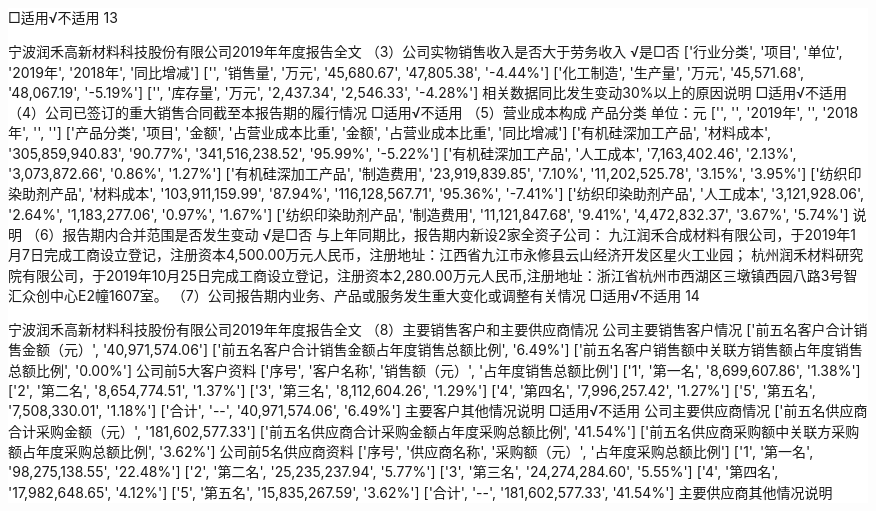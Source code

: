 □适用√不适用
13

宁波润禾高新材料科技股份有限公司2019年年度报告全文
（3）公司实物销售收入是否大于劳务收入
√是□否
['行业分类', '项目', '单位', '2019年', '2018年', '同比增减']
['', '销售量', '万元', '45,680.67', '47,805.38', '-4.44%']
['化工制造', '生产量', '万元', '45,571.68', '48,067.19', '-5.19%']
['', '库存量', '万元', '2,437.34', '2,546.33', '-4.28%']
相关数据同比发生变动30%以上的原因说明
□适用√不适用
（4）公司已签订的重大销售合同截至本报告期的履行情况
□适用√不适用
（5）营业成本构成
产品分类
单位：元
['', '', '2019年', '', '2018年', '', '']
['产品分类', '项目', '金额', '占营业成本比重', '金额', '占营业成本比重', '同比增减']
['有机硅深加工产品', '材料成本', '305,859,940.83', '90.77%', '341,516,238.52', '95.99%', '-5.22%']
['有机硅深加工产品', '人工成本', '7,163,402.46', '2.13%', '3,073,872.66', '0.86%', '1.27%']
['有机硅深加工产品', '制造费用', '23,919,839.85', '7.10%', '11,202,525.78', '3.15%', '3.95%']
['纺织印染助剂产品', '材料成本', '103,911,159.99', '87.94%', '116,128,567.71', '95.36%', '-7.41%']
['纺织印染助剂产品', '人工成本', '3,121,928.06', '2.64%', '1,183,277.06', '0.97%', '1.67%']
['纺织印染助剂产品', '制造费用', '11,121,847.68', '9.41%', '4,472,832.37', '3.67%', '5.74%']
说明
（6）报告期内合并范围是否发生变动
√是□否
与上年同期比，报告期内新设2家全资子公司：
九江润禾合成材料有限公司，于2019年1月7日完成工商设立登记，注册资本4,500.00万元人民币，注册地址：江西省九江市永修县云山经济开发区星火工业园；
杭州润禾材料研究院有限公司，于2019年10月25日完成工商设立登记，注册资本2,280.00万元人民币,注册地址：浙江省杭州市西湖区三墩镇西园八路3号智汇众创中心E2幢1607室。
（7）公司报告期内业务、产品或服务发生重大变化或调整有关情况
□适用√不适用
14

宁波润禾高新材料科技股份有限公司2019年年度报告全文
（8）主要销售客户和主要供应商情况
公司主要销售客户情况
['前五名客户合计销售金额（元）', '40,971,574.06']
['前五名客户合计销售金额占年度销售总额比例', '6.49%']
['前五名客户销售额中关联方销售额占年度销售总额比例', '0.00%']
公司前5大客户资料
['序号', '客户名称', '销售额（元）', '占年度销售总额比例']
['1', '第一名', '8,699,607.86', '1.38%']
['2', '第二名', '8,654,774.51', '1.37%']
['3', '第三名', '8,112,604.26', '1.29%']
['4', '第四名', '7,996,257.42', '1.27%']
['5', '第五名', '7,508,330.01', '1.18%']
['合计', '--', '40,971,574.06', '6.49%']
主要客户其他情况说明
□适用√不适用
公司主要供应商情况
['前五名供应商合计采购金额（元）', '181,602,577.33']
['前五名供应商合计采购金额占年度采购总额比例', '41.54%']
['前五名供应商采购额中关联方采购额占年度采购总额比例', '3.62%']
公司前5名供应商资料
['序号', '供应商名称', '采购额（元）', '占年度采购总额比例']
['1', '第一名', '98,275,138.55', '22.48%']
['2', '第二名', '25,235,237.94', '5.77%']
['3', '第三名', '24,274,284.60', '5.55%']
['4', '第四名', '17,982,648.65', '4.12%']
['5', '第五名', '15,835,267.59', '3.62%']
['合计', '--', '181,602,577.33', '41.54%']
主要供应商其他情况说明